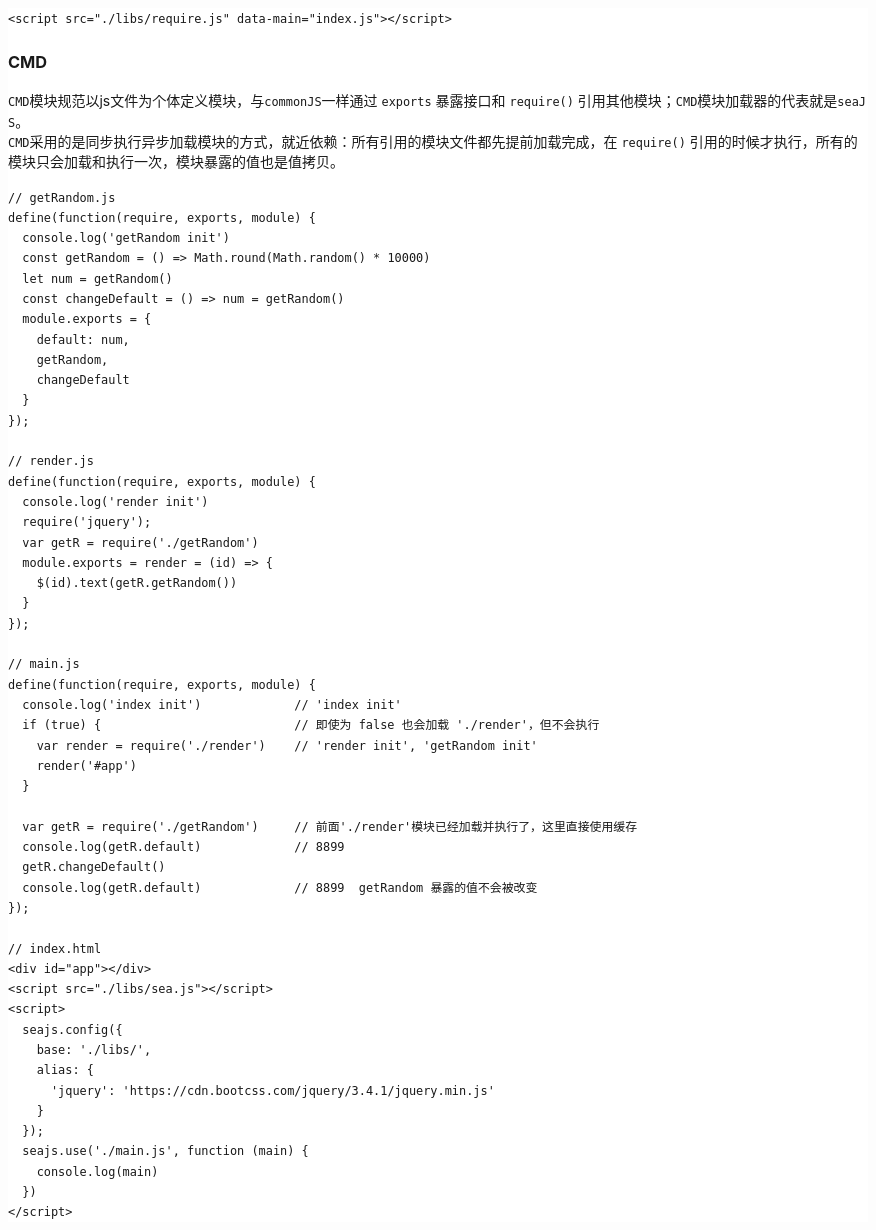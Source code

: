   ```
  <script src="./libs/require.js" data-main="index.js"></script>
  ```

  ### CMD
  `CMD`模块规范以js文件为个体定义模块，与`commonJS`一样通过 `exports` 暴露接口和 `require()` 引用其他模块；`CMD`模块加载器的代表就是`seaJS`。  
  `CMD`采用的是同步执行异步加载模块的方式，就近依赖：所有引用的模块文件都先提前加载完成，在 `require()` 引用的时候才执行，所有的模块只会加载和执行一次，模块暴露的值也是值拷贝。  
  ```
  // getRandom.js
  define(function(require, exports, module) {
    console.log('getRandom init')
    const getRandom = () => Math.round(Math.random() * 10000)
    let num = getRandom()
    const changeDefault = () => num = getRandom()
    module.exports = {
      default: num,
      getRandom,
      changeDefault
    }
  });

  // render.js
  define(function(require, exports, module) {
    console.log('render init')
    require('jquery');
    var getR = require('./getRandom')
    module.exports = render = (id) => {
      $(id).text(getR.getRandom())
    }  
  });

  // main.js
  define(function(require, exports, module) {
    console.log('index init')             // 'index init'
    if (true) {                           // 即使为 false 也会加载 './render'，但不会执行
      var render = require('./render')    // 'render init', 'getRandom init'
      render('#app')
    }

    var getR = require('./getRandom')     // 前面'./render'模块已经加载并执行了，这里直接使用缓存
    console.log(getR.default)             // 8899
    getR.changeDefault()
    console.log(getR.default)             // 8899  getRandom 暴露的值不会被改变
  });

  // index.html
  <div id="app"></div>
  <script src="./libs/sea.js"></script>
  <script>
    seajs.config({
      base: './libs/',
      alias: {
        'jquery': 'https://cdn.bootcss.com/jquery/3.4.1/jquery.min.js'
      }
    });
    seajs.use('./main.js', function (main) {
      console.log(main)
    })
  </script>
  ```
 